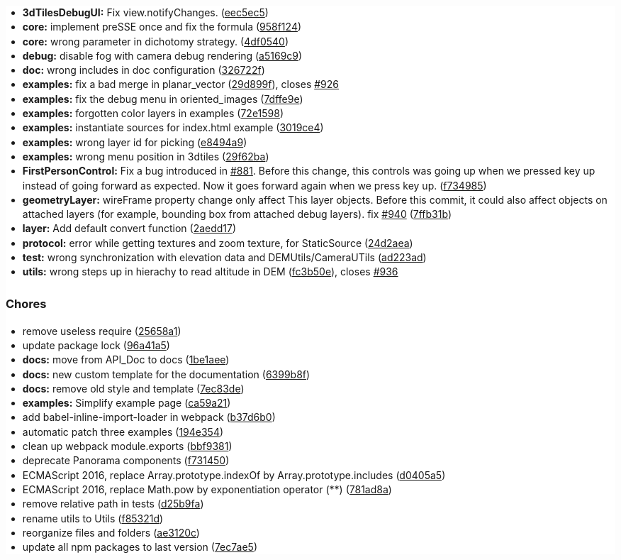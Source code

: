 * **3dTilesDebugUI:** Fix view.notifyChanges. ([eec5ec5](https://github.com/iTowns/itowns/commit/eec5ec5))
* **core:** implement preSSE once and fix the formula ([958f124](https://github.com/iTowns/itowns/commit/958f124))
* **core:** wrong parameter in dichotomy strategy. ([4df0540](https://github.com/iTowns/itowns/commit/4df0540))
* **debug:** disable fog with camera debug rendering ([a5169c9](https://github.com/iTowns/itowns/commit/a5169c9))
* **doc:** wrong includes in doc configuration ([326722f](https://github.com/iTowns/itowns/commit/326722f))
* **examples:** fix a bad merge in planar_vector ([29d899f](https://github.com/iTowns/itowns/commit/29d899f)), closes [#926](https://github.com/iTowns/itowns/issues/926)
* **examples:** fix the debug menu in oriented_images ([7dffe9e](https://github.com/iTowns/itowns/commit/7dffe9e))
* **examples:** forgotten color layers in examples ([72e1598](https://github.com/iTowns/itowns/commit/72e1598))
* **examples:** instantiate sources for index.html example ([3019ce4](https://github.com/iTowns/itowns/commit/3019ce4))
* **examples:** wrong layer id for picking ([e8494a9](https://github.com/iTowns/itowns/commit/e8494a9))
* **examples:** wrong menu position in 3dtiles ([29f62ba](https://github.com/iTowns/itowns/commit/29f62ba))
* **FirstPersonControl:** Fix a bug introduced in [#881](https://github.com/iTowns/itowns/issues/881). Before this change, this controls was going up when we pressed key up instead of going forward as expected. Now it goes forward again when we press key up. ([f734985](https://github.com/iTowns/itowns/commit/f734985))
* **geometryLayer:** wireFrame property change only affect This layer objects. Before this commit, it could also affect objects on attached layers (for example, bounding box from attached debug layers). fix [#940](https://github.com/iTowns/itowns/issues/940) ([7ffb31b](https://github.com/iTowns/itowns/commit/7ffb31b))
* **layer:** Add default convert function ([2aedd17](https://github.com/iTowns/itowns/commit/2aedd17))
* **protocol:** error while getting textures and zoom texture, for StaticSource ([24d2aea](https://github.com/iTowns/itowns/commit/24d2aea))
* **test:** wrong synchronization with elevation data and DEMUtils/CameraUTils ([ad223ad](https://github.com/iTowns/itowns/commit/ad223ad))
* **utils:** wrong steps up in hierachy to read altitude in DEM ([fc3b50e](https://github.com/iTowns/itowns/commit/fc3b50e)), closes [#936](https://github.com/iTowns/itowns/issues/936)


### Chores

* remove useless require ([25658a1](https://github.com/iTowns/itowns/commit/25658a1))
* update package lock ([96a41a5](https://github.com/iTowns/itowns/commit/96a41a5))
* **docs:** move from API_Doc to docs ([1be1aee](https://github.com/iTowns/itowns/commit/1be1aee))
* **docs:** new custom template for the documentation ([6399b8f](https://github.com/iTowns/itowns/commit/6399b8f))
* **docs:** remove old style and template ([7ec83de](https://github.com/iTowns/itowns/commit/7ec83de))
* **examples:** Simplify example page ([ca59a21](https://github.com/iTowns/itowns/commit/ca59a21))
* add babel-inline-import-loader in webpack ([b37d6b0](https://github.com/iTowns/itowns/commit/b37d6b0))
* automatic patch three examples ([194e354](https://github.com/iTowns/itowns/commit/194e354))
* clean up webpack module.exports ([bbf9381](https://github.com/iTowns/itowns/commit/bbf9381))
* deprecate Panorama components ([f731450](https://github.com/iTowns/itowns/commit/f731450))
* ECMAScript 2016, replace Array.prototype.indexOf by Array.prototype.includes ([d0405a5](https://github.com/iTowns/itowns/commit/d0405a5))
* ECMAScript 2016, replace Math.pow by exponentiation operator (**) ([781ad8a](https://github.com/iTowns/itowns/commit/781ad8a))
* remove relative path in tests ([d25b9fa](https://github.com/iTowns/itowns/commit/d25b9fa))
* rename utils to Utils ([f85321d](https://github.com/iTowns/itowns/commit/f85321d))
* reorganize files and folders ([ae3120c](https://github.com/iTowns/itowns/commit/ae3120c))
* update all npm packages to last version ([7ec7ae5](https://github.com/iTowns/itowns/commit/7ec7ae5))